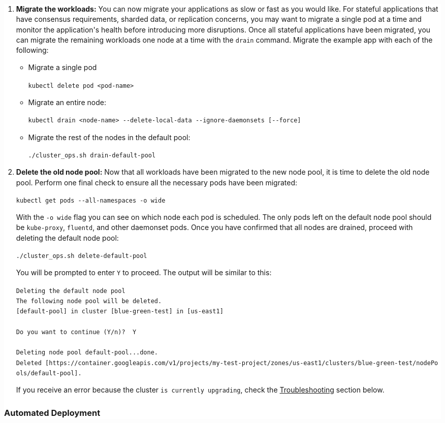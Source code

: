 1.  **Migrate the workloads:** You can now migrate your applications as slow or
    fast as you would like.  For stateful applications that have consensus
    requirements, sharded data, or replication concerns, you may want to migrate
    a single pod at a time and monitor the application's health before
    introducing more disruptions.  Once all stateful applications have been
    migrated, you can migrate the remaining workloads one node at a time with
    the `drain` command.  Migrate the example app with each of the following:

    * Migrate a single pod
      ```console
      kubectl delete pod <pod-name>
      ```
    * Migrate an entire node:
      ```console
      kubectl drain <node-name> --delete-local-data --ignore-daemonsets [--force]
      ```
    * Migrate the rest of the nodes in the default pool:
      ```console
      ./cluster_ops.sh drain-default-pool
      ```


1.  **Delete the old node pool:** Now that all workloads have been migrated to
    the new node pool, it is time to delete the old node pool.  Perform one
    final check to ensure all the necessary pods have been migrated:
    ```console
    kubectl get pods --all-namespaces -o wide
    ```
    With the `-o wide` flag you can see on which node each pod is scheduled.
    The only pods left on the default node pool should be `kube-proxy`,
    `fluentd`, and other daemonset pods.  Once you have confirmed that all
    nodes are drained, proceed with deleting the default node pool:
    ```console
    ./cluster_ops.sh delete-default-pool
    ```
    You will be prompted to enter `Y` to proceed.  The output will be similar
    to this:
    ```console
    Deleting the default node pool
    The following node pool will be deleted.
    [default-pool] in cluster [blue-green-test] in [us-east1]

    Do you want to continue (Y/n)?  Y

    Deleting node pool default-pool...done.
    Deleted [https://container.googleapis.com/v1/projects/my-test-project/zones/us-east1/clusters/blue-green-test/nodePools/default-pool].
    ```
    If you receive an error because the cluster `is currently upgrading`, check
    the [Troubleshooting](#troubleshooting) section below.

### Automated Deployment
